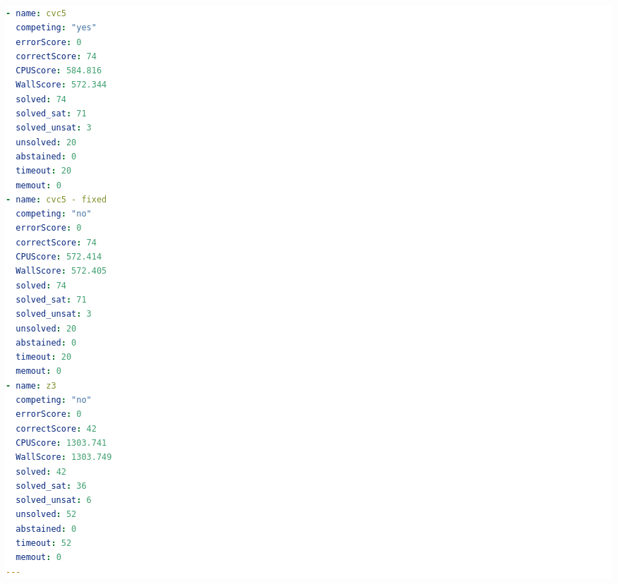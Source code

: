 ```yaml
- name: cvc5
  competing: "yes"
  errorScore: 0
  correctScore: 74
  CPUScore: 584.816
  WallScore: 572.344
  solved: 74
  solved_sat: 71
  solved_unsat: 3
  unsolved: 20
  abstained: 0
  timeout: 20
  memout: 0
- name: cvc5 - fixed
  competing: "no"
  errorScore: 0
  correctScore: 74
  CPUScore: 572.414
  WallScore: 572.405
  solved: 74
  solved_sat: 71
  solved_unsat: 3
  unsolved: 20
  abstained: 0
  timeout: 20
  memout: 0
- name: z3
  competing: "no"
  errorScore: 0
  correctScore: 42
  CPUScore: 1303.741
  WallScore: 1303.749
  solved: 42
  solved_sat: 36
  solved_unsat: 6
  unsolved: 52
  abstained: 0
  timeout: 52
  memout: 0
---
```

